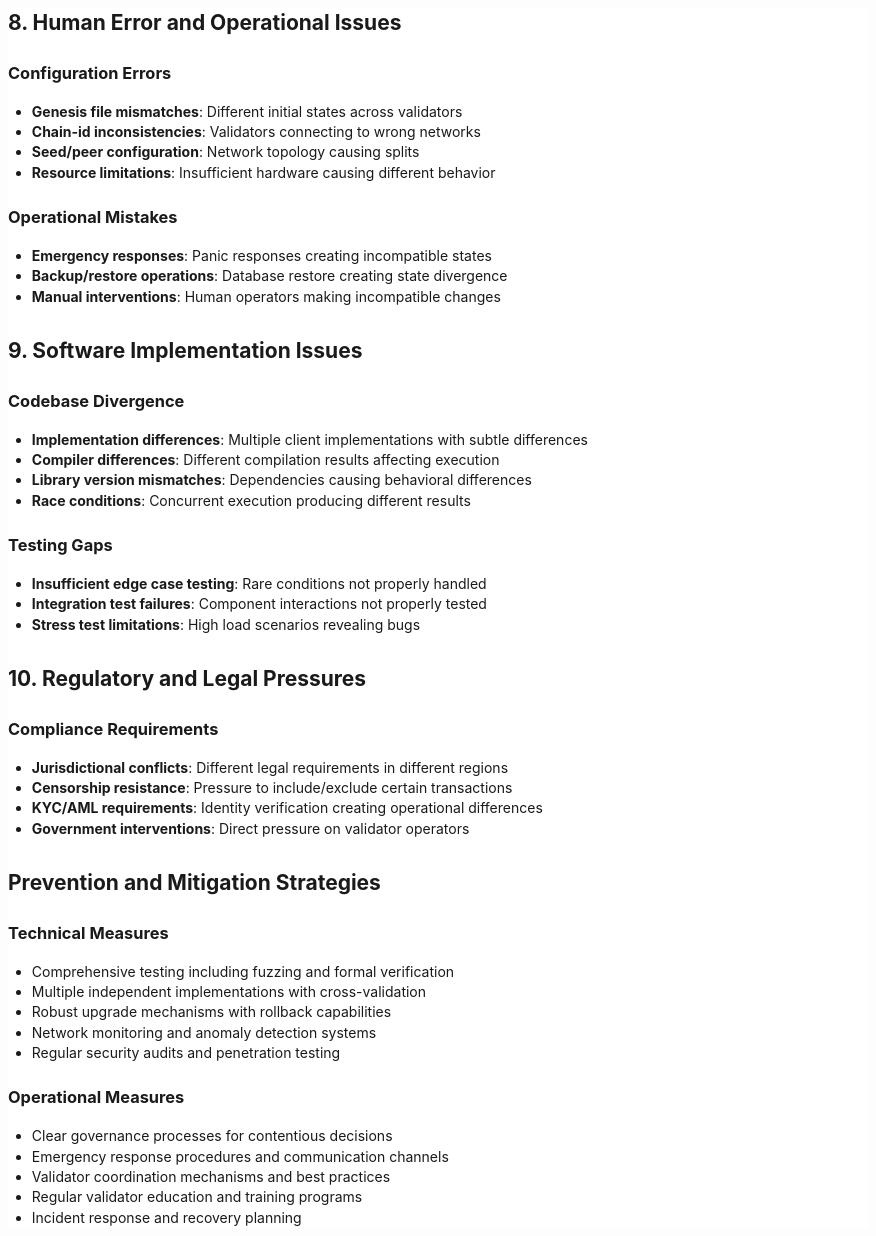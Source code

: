 ## 8. Human Error and Operational Issues

### Configuration Errors
- **Genesis file mismatches**: Different initial states across validators
- **Chain-id inconsistencies**: Validators connecting to wrong networks
- **Seed/peer configuration**: Network topology causing splits
- **Resource limitations**: Insufficient hardware causing different behavior

### Operational Mistakes
- **Emergency responses**: Panic responses creating incompatible states
- **Backup/restore operations**: Database restore creating state divergence
- **Manual interventions**: Human operators making incompatible changes

## 9. Software Implementation Issues

### Codebase Divergence
- **Implementation differences**: Multiple client implementations with subtle differences
- **Compiler differences**: Different compilation results affecting execution
- **Library version mismatches**: Dependencies causing behavioral differences
- **Race conditions**: Concurrent execution producing different results

### Testing Gaps
- **Insufficient edge case testing**: Rare conditions not properly handled
- **Integration test failures**: Component interactions not properly tested
- **Stress test limitations**: High load scenarios revealing bugs

## 10. Regulatory and Legal Pressures

### Compliance Requirements
- **Jurisdictional conflicts**: Different legal requirements in different regions
- **Censorship resistance**: Pressure to include/exclude certain transactions
- **KYC/AML requirements**: Identity verification creating operational differences
- **Government interventions**: Direct pressure on validator operators

## Prevention and Mitigation Strategies

### Technical Measures
- Comprehensive testing including fuzzing and formal verification
- Multiple independent implementations with cross-validation
- Robust upgrade mechanisms with rollback capabilities
- Network monitoring and anomaly detection systems
- Regular security audits and penetration testing

### Operational Measures
- Clear governance processes for contentious decisions
- Emergency response procedures and communication channels
- Validator coordination mechanisms and best practices
- Regular validator education and training programs
- Incident response and recovery planning
